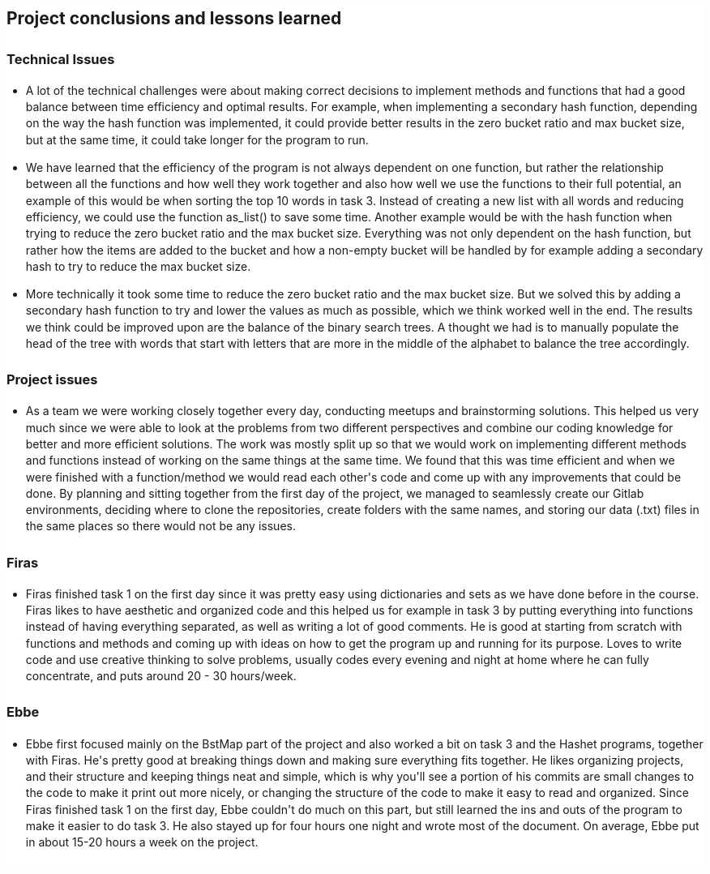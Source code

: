## Project conclusions and lessons learned

### Technical Issues

* A lot of the technical challenges were about making correct decisions to implement methods and functions that had a good balance between time efficiency and optimal results.
For example, when implementing a secondary hash function, depending on the way the hash function was implemented, it could provide better results in the zero bucket ratio and max bucket size, but at the same time, it could take longer for the program to run.

- We have learned that the efficiency of the program is not always dependent on one function, but rather the relationship between all the functions and how well they work together and also how well we use the functions to their full potential, an example of this would be when sorting the top 10 words in task 3. Instead of creating a new list with all words and reducing efficiency, we could use the function as_list() to save some time. Another example would be with the hash function when trying to reduce the zero bucket ratio and the max bucket size. Everything was not only dependent on the hash function, but rather how the items are added to the bucket and how a non-empty bucket will be handled by for example adding a secondary hash to try to reduce the max bucket size.

* More technically it took some time to reduce the zero bucket ratio and the max bucket size. But we solved this by adding a secondary hash function to try and lower the values as much as possible, which we think worked well in the end.
The results we think could be improved upon are the balance of the binary search trees. A thought we had is to manually populate the head of the tree with words that start with letters that are more in the middle of the alphabet to balance the tree accordingly.

### Project issues
- As a team we were working closely together every day, conducting meetups and brainstorming solutions. This helped us very much since we were able to look at the problems from two different perspectives and combine our coding knowledge for better and more efficient solutions.
The work was mostly split up so that we would work on implementing different methods and functions instead of working on the same things at the same time.
We found that this was time efficient and when we were finished with a function/method we would read each other's code and come up with any improvements that could be done. By planning and sitting together from the first day of the project, we managed to seamlessly create our Gitlab environments, deciding where to clone the repositories, create folders with the same names, and storing our data (.txt) files in the same places so there would not be any issues.


 ### Firas
 - Firas finished task 1 on the first day since it was pretty easy using dictionaries and sets as we have done before in the course.
 Firas likes to have aesthetic and organized code and this helped us for example in task 3 by putting everything into functions instead of having everything separated, as well as writing a lot of good comments. He is good at starting from scratch with functions and methods and coming up with ideas on how to get the program up and running for its purpose.
 Loves to write code and use creative thinking to solve problems, usually codes every evening and night at home where he can fully concentrate, and puts around 20 - 30 hours/week.

 ### Ebbe
 - Ebbe first focused mainly on the BstMap part of the project and also worked a bit on task 3 and the Hashet programs, together with Firas. He's pretty good at breaking things down and making sure everything fits together. He likes organizing projects, and their structure and keeping things neat and simple, which is why you'll see a portion of his commits are small changes to the code to make it print out more nicely, or changing the structure of the code to make it easy to read and organized. Since Firas finished task 1 on the first day, Ebbe couldn't do much on this part,
 but still learned the ins and outs of the program to make it easier to do task 3. He also stayed up for four hours one night and wrote most of the document. On average, Ebbe put in about 15-20 hours a week on the project.&nbsp;  
&nbsp;  
